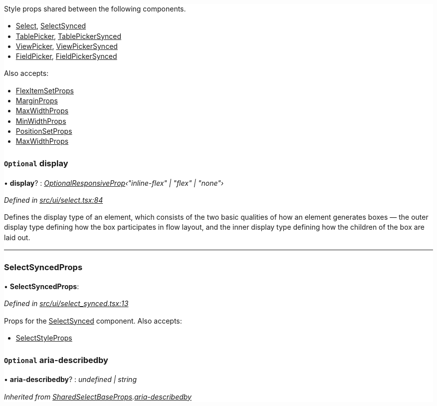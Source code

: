 Style props shared between the following components.

-   [Select](_airtable_blocks_ui__select.md#select),
    [SelectSynced](_airtable_blocks_ui__select.md#selectsynced)
-   [TablePicker](_airtable_blocks_ui__tablepicker.md#tablepicker),
    [TablePickerSynced](_airtable_blocks_ui__tablepicker.md#tablepickersynced)
-   [ViewPicker](_airtable_blocks_ui__viewpicker.md#viewpicker),
    [ViewPickerSynced](_airtable_blocks_ui__viewpicker.md#viewpickersynced)
-   [FieldPicker](_airtable_blocks_ui__fieldpicker.md#fieldpicker),
    [FieldPickerSynced](_airtable_blocks_ui__fieldpicker.md#fieldpickersynced)

Also accepts:

-   [FlexItemSetProps](_airtable_blocks_ui_system__flex_item.md#flexitemsetprops)
-   [MarginProps](_airtable_blocks_ui_system__spacing.md#marginprops)
-   [MaxWidthProps](_airtable_blocks_ui_system__dimensions.md#maxwidthprops)
-   [MinWidthProps](_airtable_blocks_ui_system__dimensions.md#minwidthprops)
-   [PositionSetProps](_airtable_blocks_ui_system__position.md#positionsetprops)
-   [MaxWidthProps](_airtable_blocks_ui_system__dimensions.md#maxwidthprops)

### `Optional` display

• **display**? :
_[OptionalResponsiveProp](_airtable_blocks_ui_system__responsive_props.md#optionalresponsiveprop)‹"inline-flex"
| "flex" | "none"›_

_Defined in
[src/ui/select.tsx:84](https://github.com/airtable/blocks/blob/@airtable/blocks@0.0.36/packages/sdk/src/ui/select.tsx#L84)_

Defines the display type of an element, which consists of the two basic qualities of how an element
generates boxes — the outer display type defining how the box participates in flow layout, and the
inner display type defining how the children of the box are laid out.

---

### SelectSyncedProps

• **SelectSyncedProps**:

_Defined in
[src/ui/select_synced.tsx:13](https://github.com/airtable/blocks/blob/@airtable/blocks@0.0.36/packages/sdk/src/ui/select_synced.tsx#L13)_

Props for the [SelectSynced](_airtable_blocks_ui__select.md#selectsynced) component. Also accepts:

-   [SelectStyleProps](_airtable_blocks_ui__select.md#selectstyleprops)

### `Optional` aria-describedby

• **aria-describedby**? : _undefined | string_

_Inherited from
[SharedSelectBaseProps](_airtable_blocks_ui__select.md#sharedselectbaseprops).[aria-describedby](_airtable_blocks_ui__select.md#optional-aria-describedby)_

